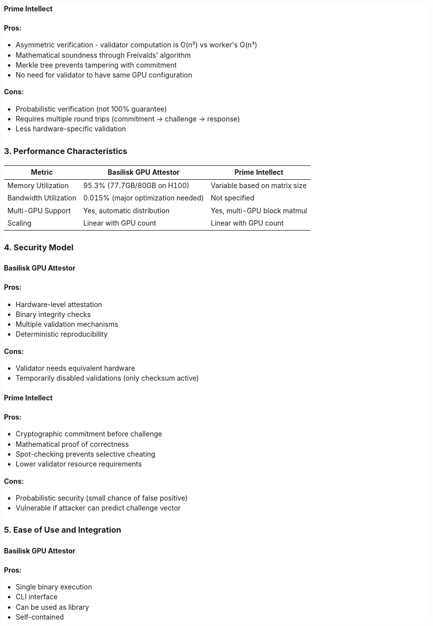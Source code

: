 #### Prime Intellect
**Pros:**
- Asymmetric verification - validator computation is O(n²) vs worker's O(n³)
- Mathematical soundness through Freivalds' algorithm
- Merkle tree prevents tampering with commitment
- No need for validator to have same GPU configuration

**Cons:**
- Probabilistic verification (not 100% guarantee)
- Requires multiple round trips (commitment → challenge → response)
- Less hardware-specific validation

### 3. Performance Characteristics

| Metric | Basilisk GPU Attestor | Prime Intellect |
|--------|---------------------|-----------------|
| Memory Utilization | 95.3% (77.7GB/80GB on H100) | Variable based on matrix size |
| Bandwidth Utilization | 0.015% (major optimization needed) | Not specified |
| Multi-GPU Support | Yes, automatic distribution | Yes, multi-GPU block matmul |
| Scaling | Linear with GPU count | Linear with GPU count |

### 4. Security Model

#### Basilisk GPU Attestor
**Pros:**
- Hardware-level attestation
- Binary integrity checks
- Multiple validation mechanisms
- Deterministic reproducibility

**Cons:**
- Validator needs equivalent hardware
- Temporarily disabled validations (only checksum active)

#### Prime Intellect
**Pros:**
- Cryptographic commitment before challenge
- Mathematical proof of correctness
- Spot-checking prevents selective cheating
- Lower validator resource requirements

**Cons:**
- Probabilistic security (small chance of false positive)
- Vulnerable if attacker can predict challenge vector

### 5. Ease of Use and Integration

#### Basilisk GPU Attestor
**Pros:**
- Single binary execution
- CLI interface
- Can be used as library
- Self-contained
